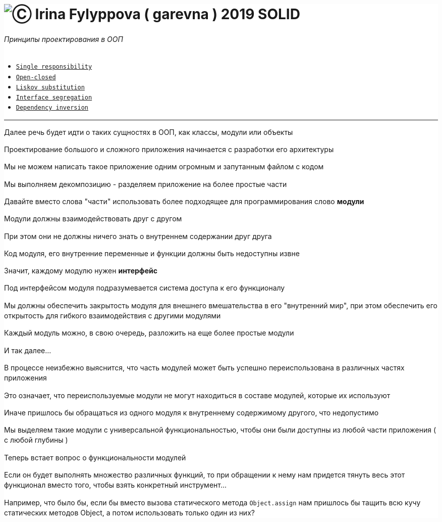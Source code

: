 # <img src="https://avatars2.githubusercontent.com/u/19735284?s=40&v=4" width="30" title="Ⓒ Irina Fylyppova ( garevna ) 2019"/> SOLID

###### Принципы про­ек­ти­ро­ва­ния в ООП

* [`Single responsibility`](#1)
* [`Open-closed`](#2)
* [`Liskov substitution`](#3)
* [`Interface segregation`](#4)
* [`Dependency inversion`](#5)

***

Далее речь будет идти о таких сущностях в ООП, как классы, модули или объекты

Проектирование большого и сложного приложения начинается с разработки его архитектуры

Мы не можем написать такое приложение одним огромным и запутанным файлом с кодом

Мы выполняем декомпозицию - разделяем приложение на более простые части

Давайте вместо слова "части" использовать более подходящее для программирования слово **модули**

Модули должны взаимодействовать друг с другом

При этом они не должны ничего знать о внутреннем содержании друг друга

Код модуля, его внутренние переменные и функции должны быть недоступны извне

Значит, каждому модулю нужен **интерфейс**

Под интерфейсом модуля подразумевается система доступа к его функционалу

Мы должны обеспечить закрытость модуля для внешнего вмешательства в его "внутренний мир", при этом обеспечить его открытость для гибкого взаимодействия с другими модулями

Каждый модуль можно, в свою очередь, разложить на еще более простые модули

И так далее...

В процессе неизбежно выяснится, что часть модулей может быть успешно переиспользована в различных частях приложения

Это означает, что переиспользуемые модули не могут находиться в составе модулей, которые их используют

Иначе пришлось бы обращаться из одного модуля к внутреннему содержимому другого, что недопустимо

Мы выделяем такие модули с универсальной функциональностью, чтобы они были доступны из любой части приложения ( с любой глубины )

Теперь встает вопрос о функциональности модулей

Если он будет выполнять множество различных функций, то при обращении к нему нам придется тянуть весь этот функционал вместо того, чтобы взять конкретный инструмент...

Например, что было бы, если бы вместо вызова статического метода `Object.assign` нам пришлось бы тащить всю кучу статических методов Object, а потом использовать только один из них?
